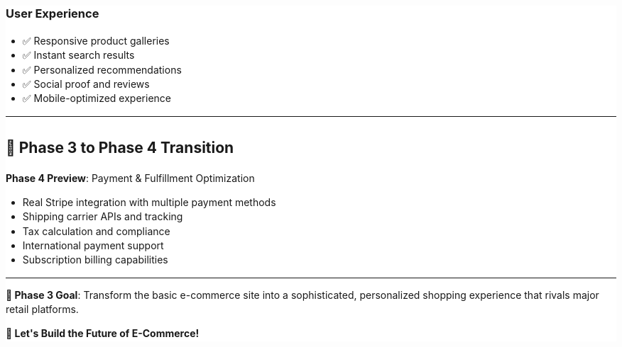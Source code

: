 ### User Experience

- ✅ Responsive product galleries
- ✅ Instant search results
- ✅ Personalized recommendations
- ✅ Social proof and reviews
- ✅ Mobile-optimized experience

---

## 🔄 Phase 3 to Phase 4 Transition

**Phase 4 Preview**: Payment & Fulfillment Optimization

- Real Stripe integration with multiple payment methods
- Shipping carrier APIs and tracking
- Tax calculation and compliance
- International payment support
- Subscription billing capabilities

---

**🎯 Phase 3 Goal**: Transform the basic e-commerce site into a sophisticated, personalized shopping experience that rivals major retail platforms.

**🚀 Let's Build the Future of E-Commerce!**
